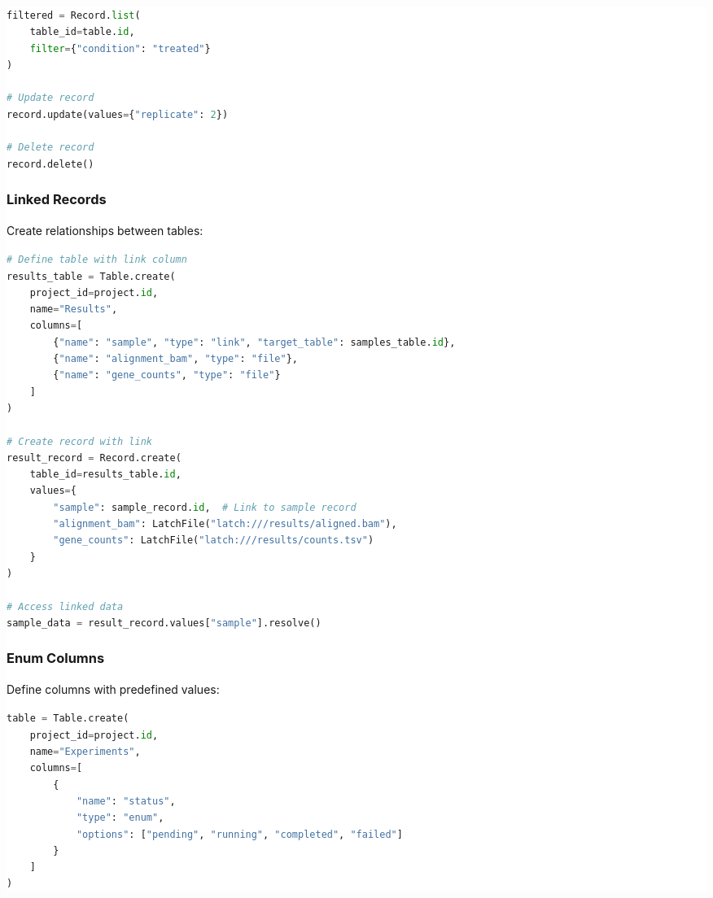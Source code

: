 ```python
filtered = Record.list(
    table_id=table.id,
    filter={"condition": "treated"}
)

# Update record
record.update(values={"replicate": 2})

# Delete record
record.delete()
```

### Linked Records

Create relationships between tables:

```python
# Define table with link column
results_table = Table.create(
    project_id=project.id,
    name="Results",
    columns=[
        {"name": "sample", "type": "link", "target_table": samples_table.id},
        {"name": "alignment_bam", "type": "file"},
        {"name": "gene_counts", "type": "file"}
    ]
)

# Create record with link
result_record = Record.create(
    table_id=results_table.id,
    values={
        "sample": sample_record.id,  # Link to sample record
        "alignment_bam": LatchFile("latch:///results/aligned.bam"),
        "gene_counts": LatchFile("latch:///results/counts.tsv")
    }
)

# Access linked data
sample_data = result_record.values["sample"].resolve()
```

### Enum Columns

Define columns with predefined values:

```python
table = Table.create(
    project_id=project.id,
    name="Experiments",
    columns=[
        {
            "name": "status",
            "type": "enum",
            "options": ["pending", "running", "completed", "failed"]
        }
    ]
)
```
